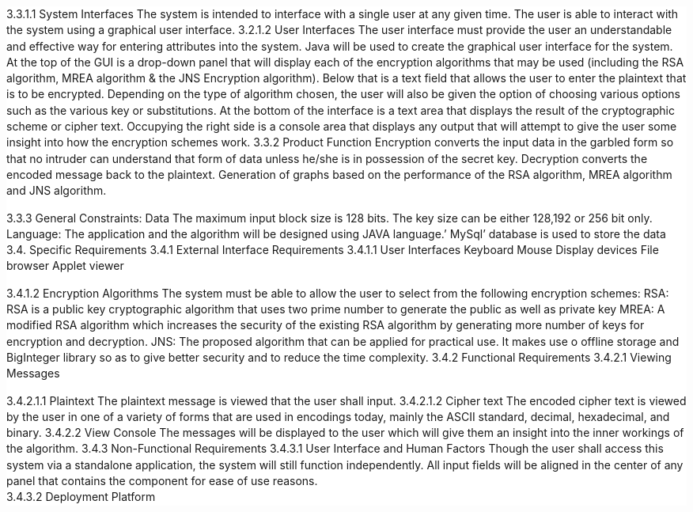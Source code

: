 3.3.1.1 System Interfaces
The system is intended to interface with a single user at any given time.  The user is able to interact with the system using a graphical user interface.
3.2.1.2 User Interfaces
The user interface must provide the user an understandable and effective way for entering attributes into the system.  Java will be used to create the graphical user interface for the system.  At the top of the GUI is a drop-down panel that will display each of the encryption algorithms that may be used (including the RSA algorithm, MREA algorithm & the JNS Encryption algorithm).  Below that is a text field that allows the user to enter the plaintext that is to be encrypted.  Depending on the type of algorithm chosen, the user will also be given the option of choosing various options such as the various key or substitutions.  At the bottom of the interface is a text area that displays the result of the cryptographic scheme or cipher text.  Occupying the right side is a console area that displays any output that will attempt to give the user some insight into how the encryption schemes work.
3.3.2 Product Function
Encryption converts the input data in the garbled form so that no intruder can understand that form of data unless he/she is in possession of the secret key. Decryption converts the encoded message back to the plaintext.
Generation of graphs based on the performance of the RSA algorithm, MREA algorithm and JNS algorithm.


3.3.3 General Constraints:
Data
The maximum input block size is 128 bits.
The key size can be either 128,192 or 256 bit only.
Language:
The application and the algorithm will be designed using JAVA language.’ MySql’ database is used to store the data
3.4. Specific Requirements
3.4.1 External Interface Requirements
         3.4.1.1 User Interfaces
	Keyboard
	Mouse
	Display devices
	File browser
	Applet viewer

 
3.4.1.2 Encryption Algorithms
The system must be able to allow the user to select from the following encryption   schemes:
RSA:  RSA is a public key cryptographic algorithm that uses two prime number to generate the public as well as private key 
MREA: A modified RSA algorithm which increases the security of the existing RSA algorithm by generating more number of keys for encryption and decryption.
JNS: The proposed algorithm that can be applied for practical use. It makes use o offline storage and BigInteger library so as to give better security and to reduce the time complexity. 
3.4.2 Functional Requirements
3.4.2.1 Viewing Messages

3.4.2.1.1 Plaintext
   The plaintext message is viewed that the user shall input.
3.4.2.1.2 Cipher text
  The encoded cipher text is viewed by the user in one of a variety of forms that are used in encodings today, mainly the ASCII standard, decimal, hexadecimal, and binary.
3.4.2.2 View Console
The messages will be displayed to the user which will give them an insight into the inner workings of the algorithm.
3.4.3 Non-Functional Requirements
3.4.3.1 User Interface and Human Factors
 Though the user shall access this system via a standalone application, the system will still function independently.  All input fields will be aligned in the center of any panel that contains the component for ease of use reasons.  
3.4.3.2 Deployment Platform
	